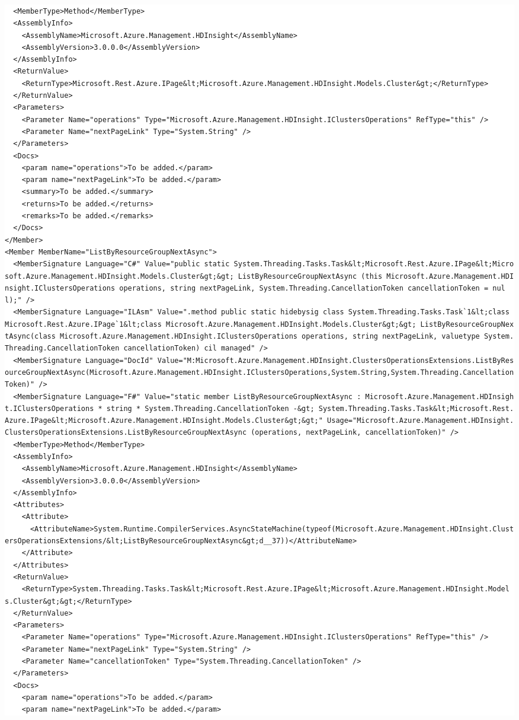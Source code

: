       <MemberType>Method</MemberType>
      <AssemblyInfo>
        <AssemblyName>Microsoft.Azure.Management.HDInsight</AssemblyName>
        <AssemblyVersion>3.0.0.0</AssemblyVersion>
      </AssemblyInfo>
      <ReturnValue>
        <ReturnType>Microsoft.Rest.Azure.IPage&lt;Microsoft.Azure.Management.HDInsight.Models.Cluster&gt;</ReturnType>
      </ReturnValue>
      <Parameters>
        <Parameter Name="operations" Type="Microsoft.Azure.Management.HDInsight.IClustersOperations" RefType="this" />
        <Parameter Name="nextPageLink" Type="System.String" />
      </Parameters>
      <Docs>
        <param name="operations">To be added.</param>
        <param name="nextPageLink">To be added.</param>
        <summary>To be added.</summary>
        <returns>To be added.</returns>
        <remarks>To be added.</remarks>
      </Docs>
    </Member>
    <Member MemberName="ListByResourceGroupNextAsync">
      <MemberSignature Language="C#" Value="public static System.Threading.Tasks.Task&lt;Microsoft.Rest.Azure.IPage&lt;Microsoft.Azure.Management.HDInsight.Models.Cluster&gt;&gt; ListByResourceGroupNextAsync (this Microsoft.Azure.Management.HDInsight.IClustersOperations operations, string nextPageLink, System.Threading.CancellationToken cancellationToken = null);" />
      <MemberSignature Language="ILAsm" Value=".method public static hidebysig class System.Threading.Tasks.Task`1&lt;class Microsoft.Rest.Azure.IPage`1&lt;class Microsoft.Azure.Management.HDInsight.Models.Cluster&gt;&gt; ListByResourceGroupNextAsync(class Microsoft.Azure.Management.HDInsight.IClustersOperations operations, string nextPageLink, valuetype System.Threading.CancellationToken cancellationToken) cil managed" />
      <MemberSignature Language="DocId" Value="M:Microsoft.Azure.Management.HDInsight.ClustersOperationsExtensions.ListByResourceGroupNextAsync(Microsoft.Azure.Management.HDInsight.IClustersOperations,System.String,System.Threading.CancellationToken)" />
      <MemberSignature Language="F#" Value="static member ListByResourceGroupNextAsync : Microsoft.Azure.Management.HDInsight.IClustersOperations * string * System.Threading.CancellationToken -&gt; System.Threading.Tasks.Task&lt;Microsoft.Rest.Azure.IPage&lt;Microsoft.Azure.Management.HDInsight.Models.Cluster&gt;&gt;" Usage="Microsoft.Azure.Management.HDInsight.ClustersOperationsExtensions.ListByResourceGroupNextAsync (operations, nextPageLink, cancellationToken)" />
      <MemberType>Method</MemberType>
      <AssemblyInfo>
        <AssemblyName>Microsoft.Azure.Management.HDInsight</AssemblyName>
        <AssemblyVersion>3.0.0.0</AssemblyVersion>
      </AssemblyInfo>
      <Attributes>
        <Attribute>
          <AttributeName>System.Runtime.CompilerServices.AsyncStateMachine(typeof(Microsoft.Azure.Management.HDInsight.ClustersOperationsExtensions/&lt;ListByResourceGroupNextAsync&gt;d__37))</AttributeName>
        </Attribute>
      </Attributes>
      <ReturnValue>
        <ReturnType>System.Threading.Tasks.Task&lt;Microsoft.Rest.Azure.IPage&lt;Microsoft.Azure.Management.HDInsight.Models.Cluster&gt;&gt;</ReturnType>
      </ReturnValue>
      <Parameters>
        <Parameter Name="operations" Type="Microsoft.Azure.Management.HDInsight.IClustersOperations" RefType="this" />
        <Parameter Name="nextPageLink" Type="System.String" />
        <Parameter Name="cancellationToken" Type="System.Threading.CancellationToken" />
      </Parameters>
      <Docs>
        <param name="operations">To be added.</param>
        <param name="nextPageLink">To be added.</param>